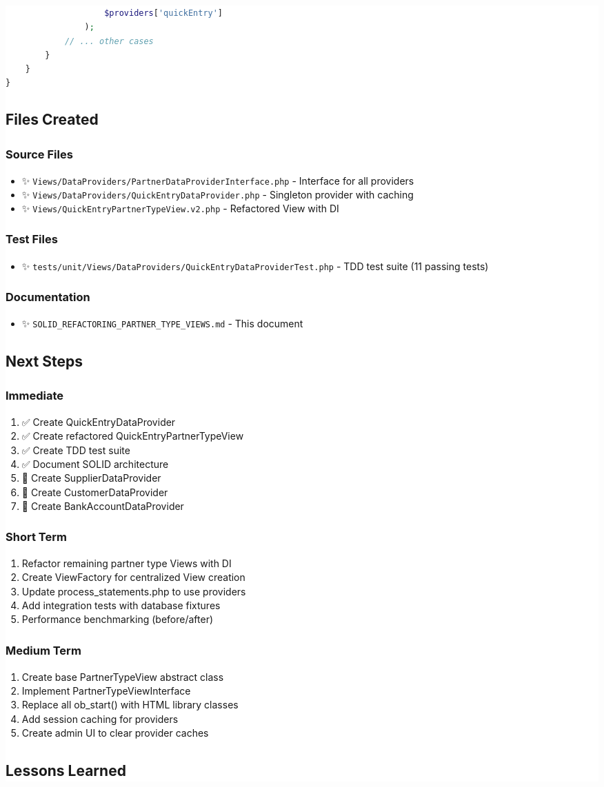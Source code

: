 ```php
                    $providers['quickEntry']
                );
            // ... other cases
        }
    }
}
```

## Files Created

### Source Files
- ✨ `Views/DataProviders/PartnerDataProviderInterface.php` - Interface for all providers
- ✨ `Views/DataProviders/QuickEntryDataProvider.php` - Singleton provider with caching
- ✨ `Views/QuickEntryPartnerTypeView.v2.php` - Refactored View with DI

### Test Files
- ✨ `tests/unit/Views/DataProviders/QuickEntryDataProviderTest.php` - TDD test suite (11 passing tests)

### Documentation
- ✨ `SOLID_REFACTORING_PARTNER_TYPE_VIEWS.md` - This document

## Next Steps

### Immediate
1. ✅ Create QuickEntryDataProvider
2. ✅ Create refactored QuickEntryPartnerTypeView
3. ✅ Create TDD test suite
4. ✅ Document SOLID architecture
5. 🔲 Create SupplierDataProvider
6. 🔲 Create CustomerDataProvider
7. 🔲 Create BankAccountDataProvider

### Short Term
1. Refactor remaining partner type Views with DI
2. Create ViewFactory for centralized View creation
3. Update process_statements.php to use providers
4. Add integration tests with database fixtures
5. Performance benchmarking (before/after)

### Medium Term
1. Create base PartnerTypeView abstract class
2. Implement PartnerTypeViewInterface
3. Replace all ob_start() with HTML library classes
4. Add session caching for providers
5. Create admin UI to clear provider caches

## Lessons Learned

